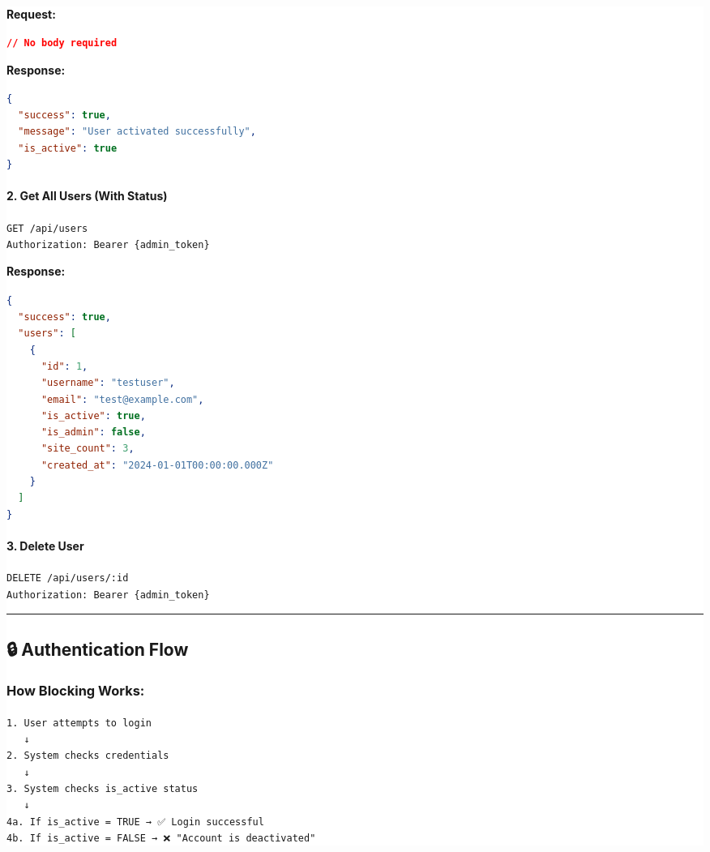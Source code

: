**Request:**
```json
// No body required
```

**Response:**
```json
{
  "success": true,
  "message": "User activated successfully",
  "is_active": true
}
```

#### 2. Get All Users (With Status)

```http
GET /api/users
Authorization: Bearer {admin_token}
```

**Response:**
```json
{
  "success": true,
  "users": [
    {
      "id": 1,
      "username": "testuser",
      "email": "test@example.com",
      "is_active": true,
      "is_admin": false,
      "site_count": 3,
      "created_at": "2024-01-01T00:00:00.000Z"
    }
  ]
}
```

#### 3. Delete User

```http
DELETE /api/users/:id
Authorization: Bearer {admin_token}
```

---

## 🔒 Authentication Flow

### How Blocking Works:

```
1. User attempts to login
   ↓
2. System checks credentials
   ↓
3. System checks is_active status
   ↓
4a. If is_active = TRUE → ✅ Login successful
4b. If is_active = FALSE → ❌ "Account is deactivated"
```
